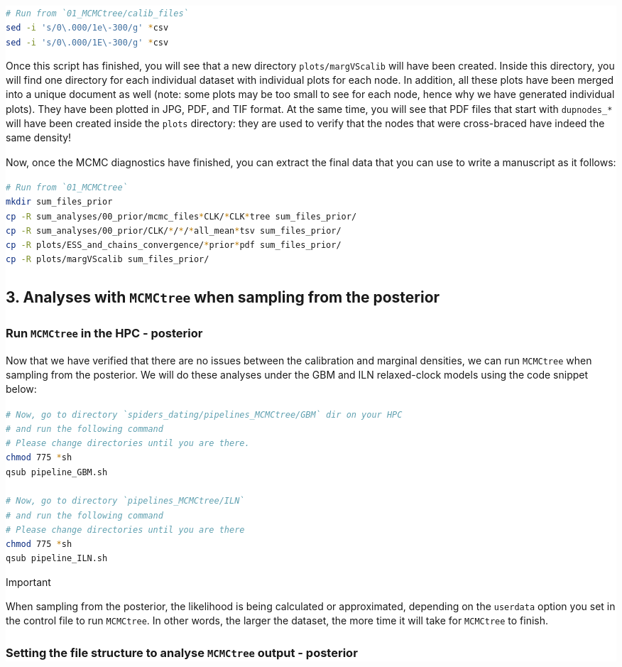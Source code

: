 ```sh
# Run from `01_MCMCtree/calib_files`
sed -i 's/0\.000/1e\-300/g' *csv
sed -i 's/0\.000/1E\-300/g' *csv
```

Once this script has finished, you will see that a new directory `plots/margVScalib` will have been created. Inside this directory, you will find one directory for each individual dataset with individual plots for each node. In addition, all these plots have been merged into a unique document as well (note: some plots may be too small to see for each node, hence why we have generated individual plots). They have been plotted in JPG, PDF, and TIF format. At the same time, you will see that PDF files that start with `dupnodes_*` will have been created inside the `plots` directory: they are used to verify that the nodes that were cross-braced have indeed the same density!

Now, once the MCMC diagnostics have finished, you can extract the final data that you can use to write a manuscript as it follows:

```sh
# Run from `01_MCMCtree`
mkdir sum_files_prior
cp -R sum_analyses/00_prior/mcmc_files*CLK/*CLK*tree sum_files_prior/
cp -R sum_analyses/00_prior/CLK/*/*/*all_mean*tsv sum_files_prior/
cp -R plots/ESS_and_chains_convergence/*prior*pdf sum_files_prior/
cp -R plots/margVScalib sum_files_prior/
```

## 3. Analyses with `MCMCtree` when sampling from the posterior

### Run `MCMCtree` in the HPC - posterior

Now that we have verified that there are no issues between the calibration and marginal densities, we can run `MCMCtree` when sampling from the posterior. We will do these analyses under the GBM and ILN relaxed-clock models using the code snippet below:

```sh
# Now, go to directory `spiders_dating/pipelines_MCMCtree/GBM` dir on your HPC
# and run the following command
# Please change directories until you are there.
chmod 775 *sh
qsub pipeline_GBM.sh

# Now, go to directory `pipelines_MCMCtree/ILN` 
# and run the following command
# Please change directories until you are there
chmod 775 *sh
qsub pipeline_ILN.sh
```

> [!IMPORTANT]
> When sampling from the posterior, the likelihood is being calculated or approximated, depending on the `userdata` option you set in the control file to run `MCMCtree`. In other words, the larger the dataset, the more time it will take for `MCMCtree` to finish.

### Setting the file structure to analyse `MCMCtree` output - posterior
